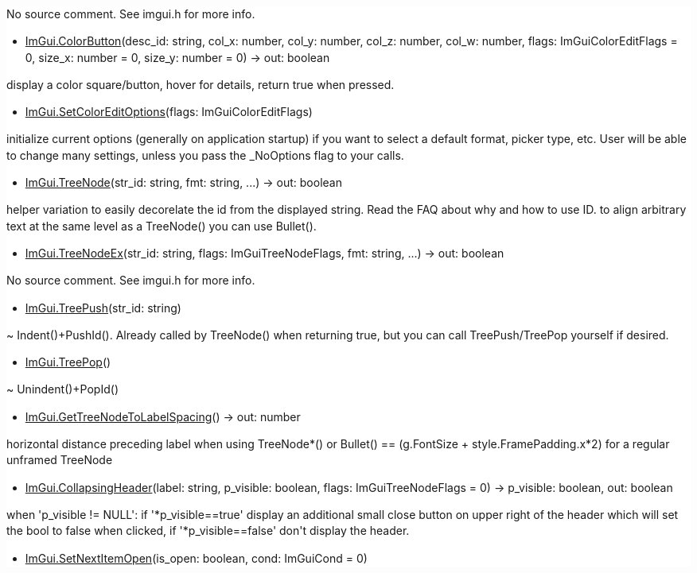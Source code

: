 No source comment. See imgui.h for more info.


* [ImGui.ColorButton](https://github.com/ocornut/imgui/blob/22d9a61b3349be48844dd17a2da619c5ea6c05eb/imgui.h#L564)(desc_id: string, col_x: number, col_y: number, col_z: number, col_w: number, flags: ImGuiColorEditFlags = 0, size_x: number = 0, size_y: number = 0) -> out: boolean

 display a color square/button, hover for details, return true when pressed.


* [ImGui.SetColorEditOptions](https://github.com/ocornut/imgui/blob/22d9a61b3349be48844dd17a2da619c5ea6c05eb/imgui.h#L565)(flags: ImGuiColorEditFlags)

 initialize current options (generally on application startup) if you want to select a default format, picker type, etc. User will be able to change many settings, unless you pass the _NoOptions flag to your calls.


* [ImGui.TreeNode](https://github.com/ocornut/imgui/blob/22d9a61b3349be48844dd17a2da619c5ea6c05eb/imgui.h#L570)(str_id: string, fmt: string, ...) -> out: boolean

 helper variation to easily decorelate the id from the displayed string. Read the FAQ about why and how to use ID. to align arbitrary text at the same level as a TreeNode() you can use Bullet().


* [ImGui.TreeNodeEx](https://github.com/ocornut/imgui/blob/22d9a61b3349be48844dd17a2da619c5ea6c05eb/imgui.h#L575)(str_id: string, flags: ImGuiTreeNodeFlags, fmt: string, ...) -> out: boolean

No source comment. See imgui.h for more info.


* [ImGui.TreePush](https://github.com/ocornut/imgui/blob/22d9a61b3349be48844dd17a2da619c5ea6c05eb/imgui.h#L579)(str_id: string)

 ~ Indent()+PushId(). Already called by TreeNode() when returning true, but you can call TreePush/TreePop yourself if desired.


* [ImGui.TreePop](https://github.com/ocornut/imgui/blob/22d9a61b3349be48844dd17a2da619c5ea6c05eb/imgui.h#L581)()

 ~ Unindent()+PopId()


* [ImGui.GetTreeNodeToLabelSpacing](https://github.com/ocornut/imgui/blob/22d9a61b3349be48844dd17a2da619c5ea6c05eb/imgui.h#L582)() -> out: number

 horizontal distance preceding label when using TreeNode*() or Bullet() == (g.FontSize + style.FramePadding.x*2) for a regular unframed TreeNode


* [ImGui.CollapsingHeader](https://github.com/ocornut/imgui/blob/22d9a61b3349be48844dd17a2da619c5ea6c05eb/imgui.h#L584)(label: string, p_visible: boolean, flags: ImGuiTreeNodeFlags = 0) -> p_visible: boolean, out: boolean

 when 'p_visible != NULL': if '*p_visible==true' display an additional small close button on upper right of the header which will set the bool to false when clicked, if '*p_visible==false' don't display the header.


* [ImGui.SetNextItemOpen](https://github.com/ocornut/imgui/blob/22d9a61b3349be48844dd17a2da619c5ea6c05eb/imgui.h#L585)(is_open: boolean, cond: ImGuiCond = 0)
